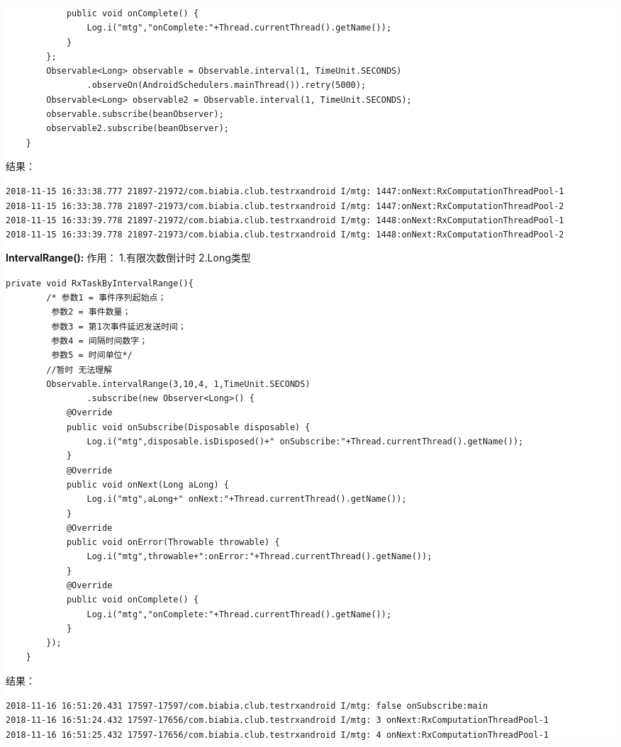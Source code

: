```
            public void onComplete() {
                Log.i("mtg","onComplete:"+Thread.currentThread().getName());
            }
        };
        Observable<Long> observable = Observable.interval(1, TimeUnit.SECONDS)
                .observeOn(AndroidSchedulers.mainThread()).retry(5000);
        Observable<Long> observable2 = Observable.interval(1, TimeUnit.SECONDS);
        observable.subscribe(beanObserver);
        observable2.subscribe(beanObserver);
    }
```
结果：
```
2018-11-15 16:33:38.777 21897-21972/com.biabia.club.testrxandroid I/mtg: 1447:onNext:RxComputationThreadPool-1
2018-11-15 16:33:38.778 21897-21973/com.biabia.club.testrxandroid I/mtg: 1447:onNext:RxComputationThreadPool-2
2018-11-15 16:33:39.778 21897-21972/com.biabia.club.testrxandroid I/mtg: 1448:onNext:RxComputationThreadPool-1
2018-11-15 16:33:39.778 21897-21973/com.biabia.club.testrxandroid I/mtg: 1448:onNext:RxComputationThreadPool-2
```
**IntervalRange():**
作用：
1.有限次数倒计时
2.Long类型
```
private void RxTaskByIntervalRange(){
        /* 参数1 = 事件序列起始点；
         参数2 = 事件数量；
         参数3 = 第1次事件延迟发送时间；
         参数4 = 间隔时间数字；
         参数5 = 时间单位*/
        //暂时 无法理解
        Observable.intervalRange(3,10,4, 1,TimeUnit.SECONDS)
                .subscribe(new Observer<Long>() {
            @Override
            public void onSubscribe(Disposable disposable) {
                Log.i("mtg",disposable.isDisposed()+" onSubscribe:"+Thread.currentThread().getName());
            }
            @Override
            public void onNext(Long aLong) {
                Log.i("mtg",aLong+" onNext:"+Thread.currentThread().getName());
            }
            @Override
            public void onError(Throwable throwable) {
                Log.i("mtg",throwable+":onError:"+Thread.currentThread().getName());
            }
            @Override
            public void onComplete() {
                Log.i("mtg","onComplete:"+Thread.currentThread().getName());
            }
        });
    }
```
结果：
```
2018-11-16 16:51:20.431 17597-17597/com.biabia.club.testrxandroid I/mtg: false onSubscribe:main
2018-11-16 16:51:24.432 17597-17656/com.biabia.club.testrxandroid I/mtg: 3 onNext:RxComputationThreadPool-1
2018-11-16 16:51:25.432 17597-17656/com.biabia.club.testrxandroid I/mtg: 4 onNext:RxComputationThreadPool-1
```